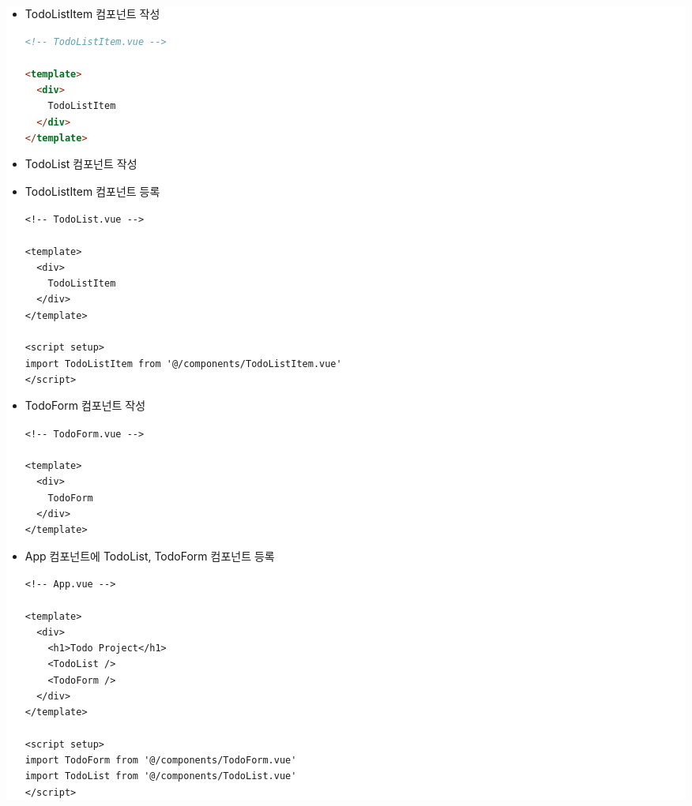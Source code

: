 - TodoListItem 컴포넌트 작성
  ```html
  <!-- TodoListItem.vue -->

  <template>
    <div>
      TodoListItem
    </div>
  </template>
  ```

- TodoList 컴포넌트 작성
- TodoListItem 컴포넌트 등록
  ```vue
  <!-- TodoList.vue -->

  <template>
    <div>
      TodoListItem
    </div>
  </template>

  <script setup>
  import TodoListItem from '@/components/TodoListItem.vue'
  </script>
  ```

- TodoForm 컴포넌트 작성
  ```vue
  <!-- TodoForm.vue -->

  <template>
    <div>
      TodoForm
    </div>
  </template>
  ```

- App 컴포넌트에 TodoList, TodoForm 컴포넌트 등록
  ```vue
  <!-- App.vue -->

  <template>
    <div>
      <h1>Todo Project</h1>
      <TodoList />
      <TodoForm />
    </div>
  </template>

  <script setup>
  import TodoForm from '@/components/TodoForm.vue'
  import TodoList from '@/components/TodoList.vue'
  </script>
  ```
